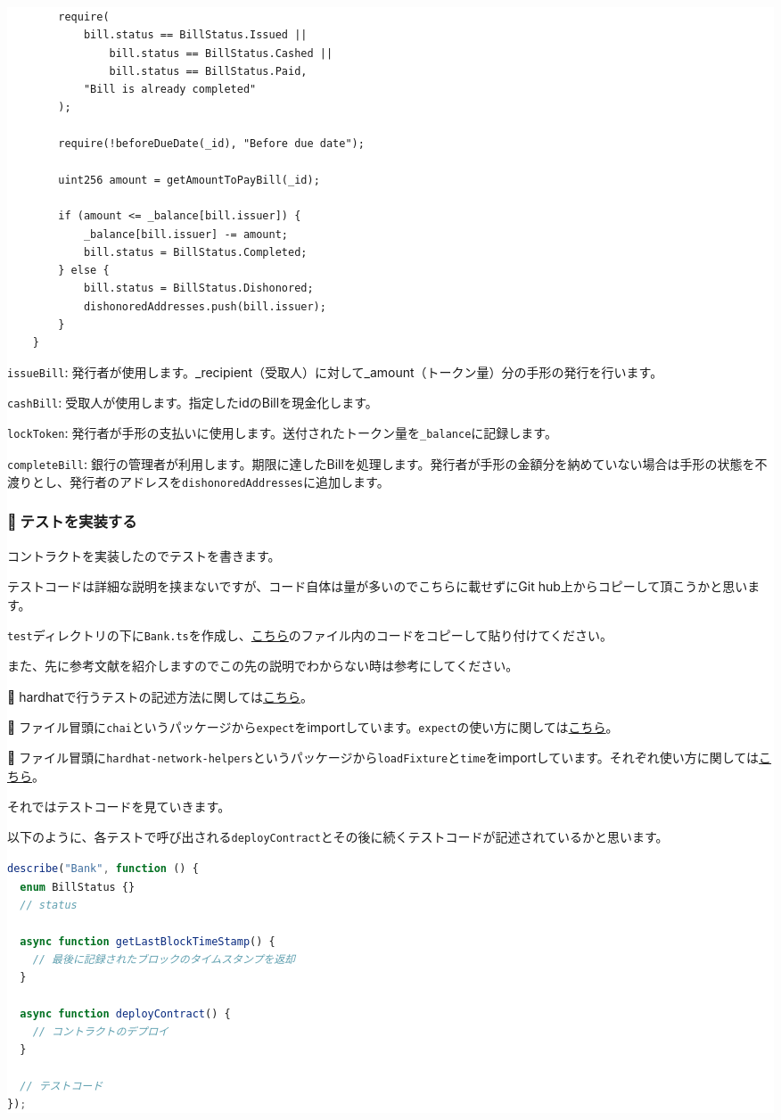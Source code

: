 ```solidity
        require(
            bill.status == BillStatus.Issued ||
                bill.status == BillStatus.Cashed ||
                bill.status == BillStatus.Paid,
            "Bill is already completed"
        );

        require(!beforeDueDate(_id), "Before due date");

        uint256 amount = getAmountToPayBill(_id);

        if (amount <= _balance[bill.issuer]) {
            _balance[bill.issuer] -= amount;
            bill.status = BillStatus.Completed;
        } else {
            bill.status = BillStatus.Dishonored;
            dishonoredAddresses.push(bill.issuer);
        }
    }
```

`issueBill`: 発行者が使用します。\_recipient（受取人）に対して\_amount（トークン量）分の手形の発行を行います。

`cashBill`: 受取人が使用します。指定したidのBillを現金化します。

`lockToken`: 発行者が手形の支払いに使用します。送付されたトークン量を`_balance`に記録します。

`completeBill`: 銀行の管理者が利用します。期限に達したBillを処理します。発行者が手形の金額分を納めていない場合は手形の状態を不渡りとし、発行者のアドレスを`dishonoredAddresses`に追加します。

### 🧪 テストを実装する

コントラクトを実装したのでテストを書きます。

テストコードは詳細な説明を挟まないですが、コード自体は量が多いのでこちらに載せずにGit hub上からコピーして頂こうかと思います。

`test`ディレクトリの下に`Bank.ts`を作成し、[こちら](https://github.com/unchain-tech/AVAX-Subnet/blob/main/contract/test/Bank.ts)のファイル内のコードをコピーして貼り付けてください。

また、先に参考文献を紹介しますのでこの先の説明でわからない時は参考にしてください。

💁 hardhatで行うテストの記述方法に関しては[こちら](https://hardhat.org/hardhat-runner/docs/guides/test-contracts)。

💁 ファイル冒頭に`chai`というパッケージから`expect`をimportしています。`expect`の使い方に関しては[こちら](https://hardhat.org/hardhat-chai-matchers/docs/reference)。

💁 ファイル冒頭に`hardhat-network-helpers`というパッケージから`loadFixture`と`time`をimportしています。それぞれ使い方に関しては[こちら](https://hardhat.org/hardhat-network-helpers/docs/reference)。

それではテストコードを見ていきます。

以下のように、各テストで呼び出される`deployContract`とその後に続くテストコードが記述されているかと思います。

```ts
describe("Bank", function () {
  enum BillStatus {}
  // status

  async function getLastBlockTimeStamp() {
    // 最後に記録されたブロックのタイムスタンプを返却
  }

  async function deployContract() {
    // コントラクトのデプロイ
  }

  // テストコード
});
```
